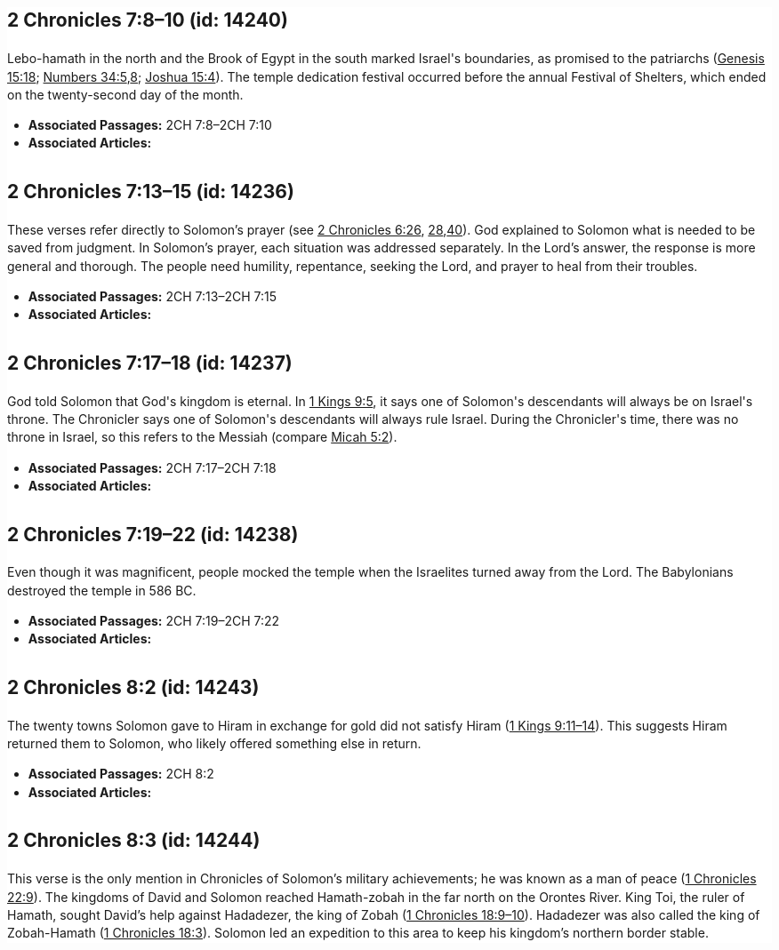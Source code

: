 ## 2 Chronicles 7:8–10 (id: 14240)

Lebo\-hamath in the north and the Brook of Egypt in the south marked Israel's boundaries, as promised to the patriarchs ([Genesis 15:18](https://ref.ly/Gen15:18); [Numbers 34:5](https://ref.ly/Num34:5),[8](https://ref.ly/Num34:8); [Joshua 15:4](https://ref.ly/Josh15:4)). The temple dedication festival occurred before the annual Festival of Shelters, which ended on the twenty\-second day of the month.

* **Associated Passages:** 2CH 7:8–2CH 7:10
* **Associated Articles:** 

## 2 Chronicles 7:13–15 (id: 14236)

These verses refer directly to Solomon’s prayer (see [2 Chronicles 6:26](https://ref.ly/2Chr6:26), [28](https://ref.ly/2Chr6:28),[40](https://ref.ly/2Chr6:40)). God explained to Solomon what is needed to be saved from judgment. In Solomon’s prayer, each situation was addressed separately. In the Lord’s answer, the response is more general and thorough. The people need humility, repentance, seeking the Lord, and prayer to heal from their troubles.

* **Associated Passages:** 2CH 7:13–2CH 7:15
* **Associated Articles:** 

## 2 Chronicles 7:17–18 (id: 14237)

God told Solomon that God's kingdom is eternal. In [1 Kings 9:5](https://ref.ly/1Kgs9:5), it says one of Solomon's descendants will always be on Israel's throne. The Chronicler says one of Solomon's descendants will always rule Israel. During the Chronicler's time, there was no throne in Israel, so this refers to the Messiah (compare [Micah 5:2](https://ref.ly/Mic5:2)).

* **Associated Passages:** 2CH 7:17–2CH 7:18
* **Associated Articles:** 

## 2 Chronicles 7:19–22 (id: 14238)

Even though it was magnificent, people mocked the temple when the Israelites turned away from the Lord. The Babylonians destroyed the temple in 586 BC.

* **Associated Passages:** 2CH 7:19–2CH 7:22
* **Associated Articles:** 

## 2 Chronicles 8:2 (id: 14243)

The twenty towns Solomon gave to Hiram in exchange for gold did not satisfy Hiram ([1 Kings 9:11–14](https://ref.ly/1Kgs9:11-1Kgs9:14)). This suggests Hiram returned them to Solomon, who likely offered something else in return.

* **Associated Passages:** 2CH 8:2
* **Associated Articles:** 

## 2 Chronicles 8:3 (id: 14244)

This verse is the only mention in Chronicles of Solomon’s military achievements; he was known as a man of peace ([1 Chronicles 22:9](https://ref.ly/1Chr22:9)). The kingdoms of David and Solomon reached Hamath\-zobah in the far north on the Orontes River. King Toi, the ruler of Hamath, sought David’s help against Hadadezer, the king of Zobah ([1 Chronicles 18:9–10](https://ref.ly/1Chr18:9-1Chr18:10)). Hadadezer was also called the king of Zobah\-Hamath ([1 Chronicles 18:3](https://ref.ly/1Chr18:3)). Solomon led an expedition to this area to keep his kingdom’s northern border stable.
